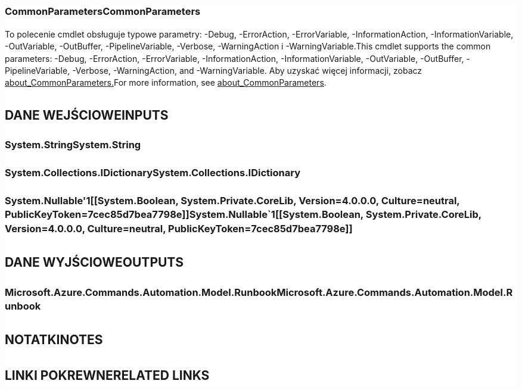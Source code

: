 ### <span data-ttu-id="7601f-156">CommonParameters</span><span class="sxs-lookup"><span data-stu-id="7601f-156">CommonParameters</span></span>
<span data-ttu-id="7601f-157">To polecenie cmdlet obsługuje typowe parametry: -Debug, -ErrorAction, -ErrorVariable, -InformationAction, -InformationVariable, -OutVariable, -OutBuffer, -PipelineVariable, -Verbose, -WarningAction i -WarningVariable.</span><span class="sxs-lookup"><span data-stu-id="7601f-157">This cmdlet supports the common parameters: -Debug, -ErrorAction, -ErrorVariable, -InformationAction, -InformationVariable, -OutVariable, -OutBuffer, -PipelineVariable, -Verbose, -WarningAction, and -WarningVariable.</span></span> <span data-ttu-id="7601f-158">Aby uzyskać więcej informacji, zobacz [about_CommonParameters.](http://go.microsoft.com/fwlink/?LinkID=113216)</span><span class="sxs-lookup"><span data-stu-id="7601f-158">For more information, see [about_CommonParameters](http://go.microsoft.com/fwlink/?LinkID=113216).</span></span>

## <span data-ttu-id="7601f-159">DANE WEJŚCIOWE</span><span class="sxs-lookup"><span data-stu-id="7601f-159">INPUTS</span></span>

### <span data-ttu-id="7601f-160">System.String</span><span class="sxs-lookup"><span data-stu-id="7601f-160">System.String</span></span>

### <span data-ttu-id="7601f-161">System.Collections.IDictionary</span><span class="sxs-lookup"><span data-stu-id="7601f-161">System.Collections.IDictionary</span></span>

### <span data-ttu-id="7601f-162">System.Nullable'1[[System.Boolean, System.Private.CoreLib, Version=4.0.0.0, Culture=neutral, PublicKeyToken=7cec85d7bea7798e]]</span><span class="sxs-lookup"><span data-stu-id="7601f-162">System.Nullable\`1[[System.Boolean, System.Private.CoreLib, Version=4.0.0.0, Culture=neutral, PublicKeyToken=7cec85d7bea7798e]]</span></span>

## <span data-ttu-id="7601f-163">DANE WYJŚCIOWE</span><span class="sxs-lookup"><span data-stu-id="7601f-163">OUTPUTS</span></span>

### <span data-ttu-id="7601f-164">Microsoft.Azure.Commands.Automation.Model.Runbook</span><span class="sxs-lookup"><span data-stu-id="7601f-164">Microsoft.Azure.Commands.Automation.Model.Runbook</span></span>

## <span data-ttu-id="7601f-165">NOTATKI</span><span class="sxs-lookup"><span data-stu-id="7601f-165">NOTES</span></span>

## <span data-ttu-id="7601f-166">LINKI POKREWNE</span><span class="sxs-lookup"><span data-stu-id="7601f-166">RELATED LINKS</span></span>
